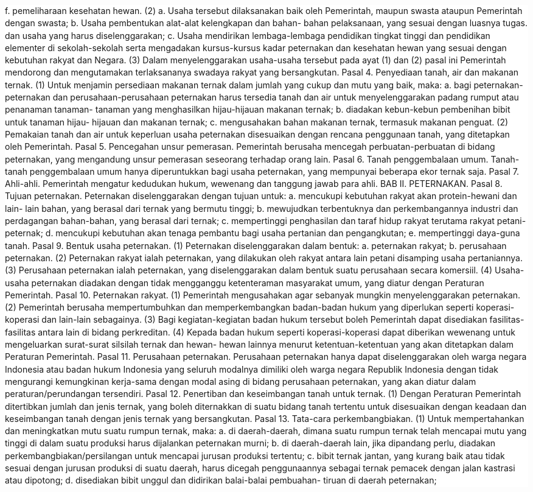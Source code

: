 f. pemeliharaan kesehatan hewan. (2) a. Usaha tersebut dilaksanakan baik oleh Pemerintah, maupun swasta ataupun Pemerintah dengan swasta;
b. Usaha pembentukan alat-alat kelengkapan dan bahan- bahan pelaksanaan, yang sesuai dengan luasnya tugas. dan usaha yang harus diselenggarakan;
c. Usaha mendirikan lembaga-lembaga pendidikan tingkat tinggi dan pendidikan elementer di sekolah-sekolah serta mengadakan kursus-kursus kadar peternakan dan kesehatan hewan yang sesuai dengan kebutuhan rakyat dan Negara. (3) Dalam menyelenggarakan usaha-usaha tersebut pada ayat (1) dan (2) pasal ini Pemerintah mendorong dan mengutamakan terlaksananya swadaya rakyat yang bersangkutan. Pasal 4. Penyediaan tanah, air dan makanan ternak. (1) Untuk menjamin persediaan makanan ternak dalam jumlah yang cukup dan mutu yang baik, maka:
a. bagi peternakan-peternakan dan perusahaan-perusahaan peternakan harus tersedia tanah dan air untuk menyelenggarakan padang rumput atau penanaman tanaman- tanaman yang menghasilkan hijau-hijauan makanan ternak;
b. diadakan kebun-kebun pembenihan bibit untuk tanaman hijau- hijauan dan makanan ternak;
c. mengusahakan bahan makanan ternak, termasuk makanan penguat. (2) Pemakaian tanah dan air untuk keperluan usaha peternakan disesuaikan dengan rencana penggunaan tanah, yang ditetapkan oleh Pemerintah. Pasal 5. Pencegahan unsur pemerasan. Pemerintah berusaha mencegah perbuatan-perbuatan di bidang peternakan, yang mengandung unsur pemerasan seseorang terhadap orang lain. Pasal 6. Tanah penggembalaan umum. Tanah-tanah penggembalaan umum hanya diperuntukkan bagi usaha peternakan, yang mempunyai beberapa ekor ternak saja. Pasal 7. Ahli-ahli. Pemerintah mengatur kedudukan hukum, wewenang dan tanggung jawab para ahli. BAB II. PETERNAKAN. Pasal 8. Tujuan peternakan. Peternakan diselenggarakan dengan tujuan untuk:
a. mencukupi kebutuhan rakyat akan protein-hewani dan lain- lain bahan, yang berasal dari ternak yang bermutu tinggi;
b. mewujudkan terbentuknya dan perkembangannya industri dan perdagangan bahan-bahan, yang berasal dari ternak;
c. mempertinggi penghasilan dan taraf hidup rakyat terutama rakyat petani-peternak;
d. mencukupi kebutuhan akan tenaga pembantu bagi usaha pertanian dan pengangkutan;
e. mempertinggi daya-guna tanah. Pasal 9. Bentuk usaha peternakan. (1) Peternakan diselenggarakan dalam bentuk:
a. peternakan rakyat;
b. perusahaan peternakan. (2) Peternakan rakyat ialah peternakan, yang dilakukan oleh rakyat antara lain petani disamping usaha pertaniannya. (3) Perusahaan peternakan ialah peternakan, yang diselenggarakan dalam bentuk suatu perusahaan secara komersiil. (4) Usaha-usaha peternakan diadakan dengan tidak mengganggu ketenteraman masyarakat umum, yang diatur dengan Peraturan Pemerintah. Pasal 10. Peternakan rakyat.
(1) Pemerintah mengusahakan agar sebanyak mungkin menyelenggarakan peternakan. (2) Pemerintah berusaha mempertumbuhkan dan memperkembangkan badan-badan hukum yang diperlukan seperti koperasi-koperasi dan lain-lain sebagainya. (3) Bagi kegiatan-kegiatan badan hukum tersebut boleh Pemerintah dapat disediakan fasilitas-fasilitas antara lain di bidang perkreditan. (4) Kepada badan hukum seperti koperasi-koperasi dapat diberikan wewenang untuk mengeluarkan surat-surat silsilah ternak dan hewan- hewan lainnya menurut ketentuan-ketentuan yang akan ditetapkan dalam Peraturan Pemerintah. Pasal 11. Perusahaan peternakan. Perusahaan peternakan hanya dapat diselenggarakan oleh warga negara Indonesia atau badan hukum Indonesia yang seluruh modalnya dimiliki oleh warga negara Republik Indonesia dengan tidak mengurangi kemungkinan kerja-sama dengan modal asing di bidang perusahaan peternakan, yang akan diatur dalam peraturan/perundangan tersendiri. Pasal 12. Penertiban dan keseimbangan tanah untuk ternak. (1) Dengan Peraturan Pemerintah ditertibkan jumlah dan jenis ternak, yang boleh diternakkan di suatu bidang tanah tertentu untuk disesuaikan dengan keadaan dan keseimbangan tanah dengan jenis ternak yang bersangkutan. Pasal 13. Tata-cara perkembangbiakan. (1) Untuk mempertahankan dan meningkatkan mutu suatu rumpun ternak, maka:
a. di daerah-daerah, dimana suatu rumpun ternak telah mencapai mutu yang tinggi di dalam suatu produksi harus dijalankan peternakan murni;
b. di daerah-daerah lain, jika dipandang perlu, diadakan perkembangbiakan/persilangan untuk mencapai jurusan produksi tertentu;
c. bibit ternak jantan, yang kurang baik atau tidak sesuai dengan jurusan produksi di suatu daerah, harus dicegah penggunaannya sebagai ternak pemacek dengan jalan kastrasi atau dipotong;
d. disediakan bibit unggul dan didirikan balai-balai pembuahan- tiruan di daerah peternakan;